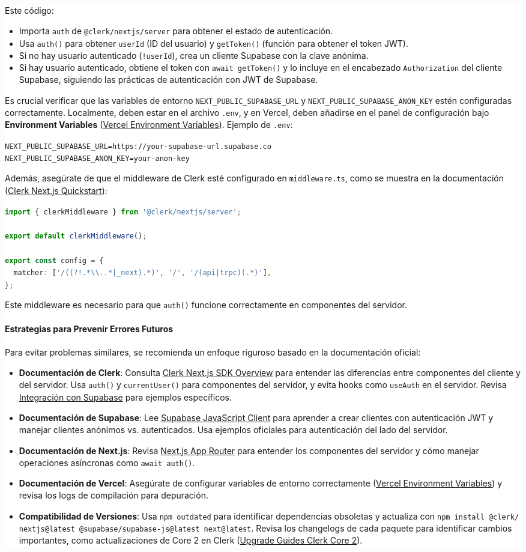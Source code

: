 Este código:
- Importa `auth` de `@clerk/nextjs/server` para obtener el estado de autenticación.
- Usa `auth()` para obtener `userId` (ID del usuario) y `getToken()` (función para obtener el token JWT).
- Si no hay usuario autenticado (`!userId`), crea un cliente Supabase con la clave anónima.
- Si hay usuario autenticado, obtiene el token con `await getToken()` y lo incluye en el encabezado `Authorization` del cliente Supabase, siguiendo las prácticas de autenticación con JWT de Supabase.

Es crucial verificar que las variables de entorno `NEXT_PUBLIC_SUPABASE_URL` y `NEXT_PUBLIC_SUPABASE_ANON_KEY` estén configuradas correctamente. Localmente, deben estar en el archivo `.env`, y en Vercel, deben añadirse en el panel de configuración bajo **Environment Variables** ([Vercel Environment Variables](https://vercel.com/docs/concepts/projects/environment-variables)). Ejemplo de `.env`:

```
NEXT_PUBLIC_SUPABASE_URL=https://your-supabase-url.supabase.co
NEXT_PUBLIC_SUPABASE_ANON_KEY=your-anon-key
```

Además, asegúrate de que el middleware de Clerk esté configurado en `middleware.ts`, como se muestra en la documentación ([Clerk Next.js Quickstart](https://clerk.com/docs/quickstarts/nextjs)):

```typescript
import { clerkMiddleware } from '@clerk/nextjs/server';

export default clerkMiddleware();

export const config = {
  matcher: ['/((?!.*\\..*|_next).*)', '/', '/(api|trpc)(.*)'],
};
```

Este middleware es necesario para que `auth()` funcione correctamente en componentes del servidor.

#### Estrategias para Prevenir Errores Futuros
Para evitar problemas similares, se recomienda un enfoque riguroso basado en la documentación oficial:

- **Documentación de Clerk**: Consulta [Clerk Next.js SDK Overview](https://clerk.com/docs/references/nextjs/overview) para entender las diferencias entre componentes del cliente y del servidor. Usa `auth()` y `currentUser()` para componentes del servidor, y evita hooks como `useAuth` en el servidor. Revisa [Integración con Supabase](https://clerk.com/docs/integrations/databases/supabase) para ejemplos específicos.

- **Documentación de Supabase**: Lee [Supabase JavaScript Client](https://supabase.com/docs/reference/javascript) para aprender a crear clientes con autenticación JWT y manejar clientes anónimos vs. autenticados. Usa ejemplos oficiales para autenticación del lado del servidor.

- **Documentación de Next.js**: Revisa [Next.js App Router](https://nextjs.org/docs/app) para entender los componentes del servidor y cómo manejar operaciones asíncronas como `await auth()`.

- **Documentación de Vercel**: Asegúrate de configurar variables de entorno correctamente ([Vercel Environment Variables](https://vercel.com/docs/concepts/projects/environment-variables)) y revisa los logs de compilación para depuración.

- **Compatibilidad de Versiones**: Usa `npm outdated` para identificar dependencias obsoletas y actualiza con `npm install @clerk/nextjs@latest @supabase/supabase-js@latest next@latest`. Revisa los changelogs de cada paquete para identificar cambios importantes, como actualizaciones de Core 2 en Clerk ([Upgrade Guides Clerk Core 2](https://clerk.com/docs/upgrading-to-core-2)).
